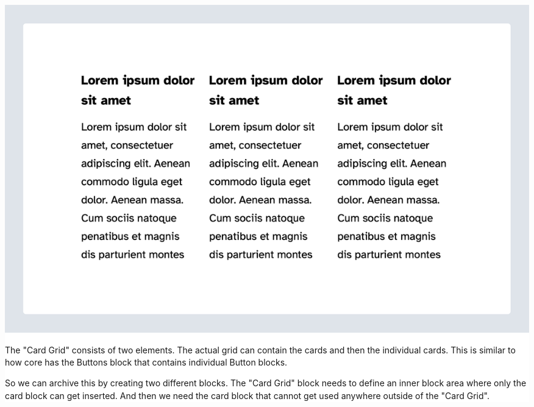 ![Card Grid Block Mockup](../static/img/inner-blocks-two-mockup.png)

The "Card Grid" consists of two elements. The actual grid can contain the cards and then the individual cards. This is similar to how core has the Buttons block that contains individual Button blocks.

So we can archive this by creating two different blocks. The "Card Grid" block needs to define an inner block area where only the card block can get inserted. And then we need the card block that cannot get used anywhere outside of the "Card Grid".
